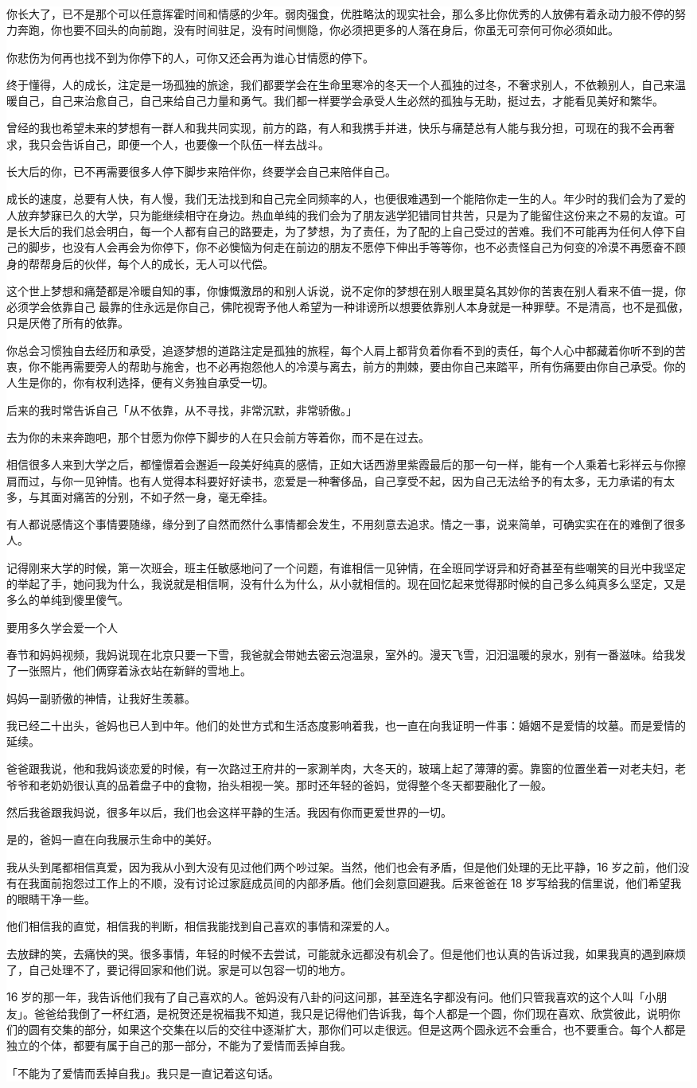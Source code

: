 你长大了，已不是那个可以任意挥霍时间和情感的少年。弱肉强食，优胜略汰的现实社会，那么多比你优秀的人放佛有着永动力般不停的努力奔跑，你也要不回头的向前跑，没有时间驻足，没有时间恻隐，你必须把更多的人落在身后，你虽无可奈何可你必须如此。

你悲伤为何再也找不到为你停下的人，可你又还会再为谁心甘情愿的停下。

终于懂得，人的成长，注定是一场孤独的旅途，我们都要学会在生命里寒冷的冬天一个人孤独的过冬，不奢求别人，不依赖别人，自己来温暖自己，自己来治愈自己，自己来给自己力量和勇气。我们都一样要学会承受人生必然的孤独与无助，挺过去，才能看见美好和繁华。

曾经的我也希望未来的梦想有一群人和我共同实现，前方的路，有人和我携手并进，快乐与痛楚总有人能与我分担，可现在的我不会再奢求，我只会告诉自己，即便一个人，也要像一个队伍一样去战斗。

长大后的你，已不再需要很多人停下脚步来陪伴你，终要学会自己来陪伴自己。

成长的速度，总要有人快，有人慢，我们无法找到和自己完全同频率的人，也便很难遇到一个能陪你走一生的人。年少时的我们会为了爱的人放弃梦寐已久的大学，只为能继续相守在身边。热血单纯的我们会为了朋友逃学犯错同甘共苦，只是为了能留住这份来之不易的友谊。可是长大后的我们总会明白，每一个人都有自己的路要走，为了梦想，为了责任，为了配的上自己受过的苦难。我们不可能再为任何人停下自己的脚步，也没有人会再会为你停下，你不必懊恼为何走在前边的朋友不愿停下伸出手等等你，也不必责怪自己为何变的冷漠不再愿奋不顾身的帮帮身后的伙伴，每个人的成长，无人可以代偿。

这个世上梦想和痛楚都是冷暖自知的事，你慷慨激昂的和别人诉说，说不定你的梦想在别人眼里莫名其妙你的苦衷在别人看来不值一提，你必须学会依靠自己 最靠的住永远是你自己，佛陀视寄予他人希望为一种诽谤所以想要依靠别人本身就是一种罪孽。不是清高，也不是孤傲，只是厌倦了所有的依靠。

你总会习惯独自去经历和承受，追逐梦想的道路注定是孤独的旅程，每个人肩上都背负着你看不到的责任，每个人心中都藏着你听不到的苦衷，你不能再需要旁人的帮助与施舍，也不必再抱怨他人的冷漠与离去，前方的荆棘，要由你自己来踏平，所有伤痛要由你自己承受。你的人生是你的，你有权利选择，便有义务独自承受一切。

后来的我时常告诉自己「从不依靠，从不寻找，非常沉默，非常骄傲。」

去为你的未来奔跑吧，那个甘愿为你停下脚步的人在只会前方等着你，而不是在过去。

相信很多人来到大学之后，都憧憬着会邂逅一段美好纯真的感情，正如大话西游里紫霞最后的那一句一样，能有一个人乘着七彩祥云与你擦肩而过，与你一见钟情。也有人觉得本科要好好读书，恋爱是一种奢侈品，自己享受不起，因为自己无法给予的有太多，无力承诺的有太多，与其面对痛苦的分别，不如孑然一身，毫无牵挂。

有人都说感情这个事情要随缘，缘分到了自然而然什么事情都会发生，不用刻意去追求。情之一事，说来简单，可确实实在在的难倒了很多人。

记得刚来大学的时候，第一次班会，班主任敏感地问了一个问题，有谁相信一见钟情，在全班同学讶异和好奇甚至有些嘲笑的目光中我坚定的举起了手，她问我为什么，我说就是相信啊，没有什么为什么，从小就相信的。现在回忆起来觉得那时候的自己多么纯真多么坚定，又是多么的单纯到傻里傻气。

要用多久学会爱一个人

春节和妈妈视频，我妈说现在北京只要一下雪，我爸就会带她去密云泡温泉，室外的。漫天飞雪，汩汩温暖的泉水，别有一番滋味。给我发了一张照片，他们俩穿着泳衣站在新鲜的雪地上。

妈妈一副骄傲的神情，让我好生羡慕。

我已经二十出头，爸妈也已人到中年。他们的处世方式和生活态度影响着我，也一直在向我证明一件事：婚姻不是爱情的坟墓。而是爱情的延续。

爸爸跟我说，他和我妈谈恋爱的时候，有一次路过王府井的一家涮羊肉，大冬天的，玻璃上起了薄薄的雾。靠窗的位置坐着一对老夫妇，老爷爷和老奶奶很认真的品着盘子中的食物，抬头相视一笑。那时还年轻的爸妈，觉得整个冬天都要融化了一般。

然后我爸跟我妈说，很多年以后，我们也会这样平静的生活。我因有你而更爱世界的一切。

是的，爸妈一直在向我展示生命中的美好。

我从头到尾都相信真爱，因为我从小到大没有见过他们两个吵过架。当然，他们也会有矛盾，但是他们处理的无比平静，16 岁之前，他们没有在我面前抱怨过工作上的不顺，没有讨论过家庭成员间的内部矛盾。他们会刻意回避我。后来爸爸在 18 岁写给我的信里说，他们希望我的眼睛干净一些。

他们相信我的直觉，相信我的判断，相信我能找到自己喜欢的事情和深爱的人。

去放肆的笑，去痛快的哭。很多事情，年轻的时候不去尝试，可能就永远都没有机会了。但是他们也认真的告诉过我，如果我真的遇到麻烦了，自己处理不了，要记得回家和他们说。家是可以包容一切的地方。

16 岁的那一年，我告诉他们我有了自己喜欢的人。爸妈没有八卦的问这问那，甚至连名字都没有问。他们只管我喜欢的这个人叫「小朋友」。爸爸给我倒了一杯红酒，是祝贺还是祝福我不知道，我只是记得他们告诉我，每个人都是一个圆，你们现在喜欢、欣赏彼此，说明你们的圆有交集的部分，如果这个交集在以后的交往中逐渐扩大，那你们可以走很远。但是这两个圆永远不会重合，也不要重合。每个人都是独立的个体，都要有属于自己的那一部分，不能为了爱情而丢掉自我。

「不能为了爱情而丢掉自我」。我只是一直记着这句话。
